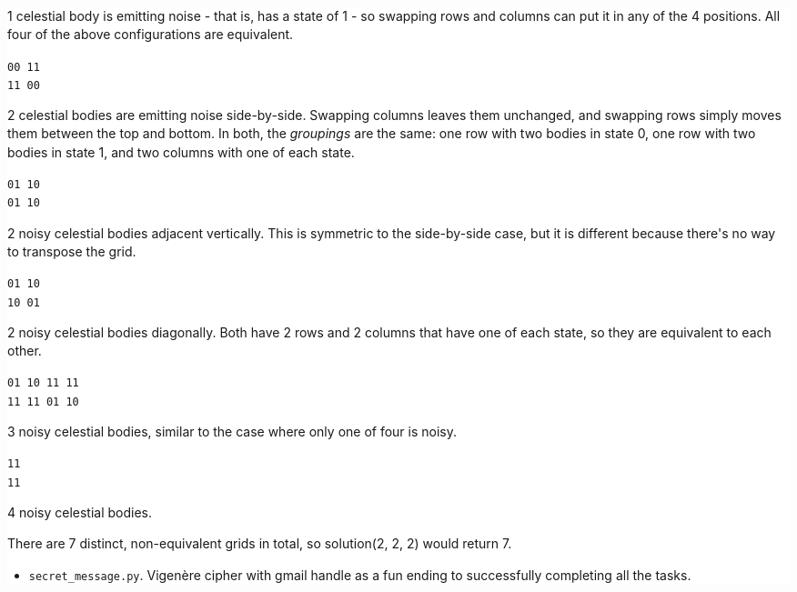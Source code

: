    1 celestial body is emitting noise - that  is, has a state of 1 - so swapping rows and columns can put it in any of the 4 positions.  All four of the above configurations are equivalent.

   ```
   00 11
   11 00    
   ```
   
   2 celestial bodies are emitting noise  side-by-side.  Swapping columns leaves them unchanged, and swapping rows simply moves them between the top and bottom.  In both, the *groupings* are the same: one row with two bodies in state 0, one row with two bodies in state 1, and two columns with one of each state.
   
   ```
   01 10
   01 10
   ```
   
   2 noisy celestial bodies adjacent  vertically. This is symmetric to the side-by-side case, but it is  different because there's no way to transpose the grid.
   
   ```
   01 10
   10 01    
   ```
   
   2 noisy celestial bodies diagonally.  Both have 2 rows and 2 columns that have one of each state, so they are  equivalent to each other.
   
   ```
   01 10 11 11
   11 11 01 10
   ```
   
   3 noisy celestial bodies, similar to the case where only one of four is noisy.
   
   ```
   11
   11    
   ```
   
   4 noisy celestial bodies.
   
   There are 7 distinct, non-equivalent grids in total, so solution(2, 2, 2) would return 7.
   
- `secret_message.py`.  Vigenère cipher with gmail handle as a fun ending to successfully completing all the tasks.
